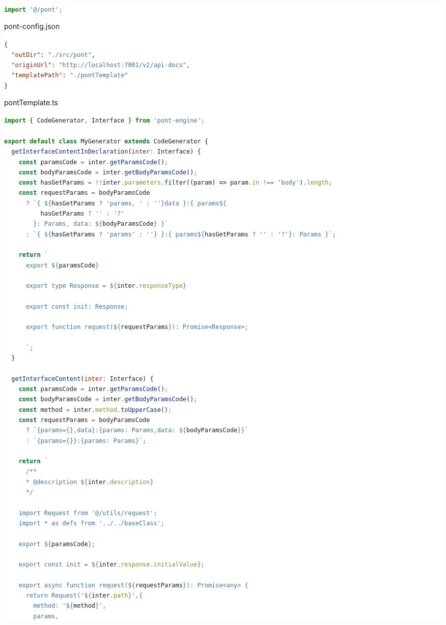 ```js
import '@/pont';
```

pont-config.json

```json
{
  "outDir": "./src/pont",
  "originUrl": "http://localhost:7001/v2/api-docs",
  "templatePath": "./pontTemplate"
}
```

pontTemplate.ts

```js
import { CodeGenerator, Interface } from 'pont-engine';

export default class MyGenerator extends CodeGenerator {
  getInterfaceContentInDeclaration(inter: Interface) {
    const paramsCode = inter.getParamsCode();
    const bodyParamsCode = inter.getBodyParamsCode();
    const hasGetParams = !!inter.parameters.filter((param) => param.in !== 'body').length;
    const requestParams = bodyParamsCode
      ? `{ ${hasGetParams ? 'params, ' : ''}data }:{ params${
          hasGetParams ? '' : '?'
        }: Params, data: ${bodyParamsCode} }`
      : `{ ${hasGetParams ? 'params' : ''} }:{ params${hasGetParams ? '' : '?'}: Params }`;

    return `
      export ${paramsCode}

      export type Response = ${inter.responseType}

      export const init: Response;

      export function request(${requestParams}): Promise<Response>;

      `;
  }

  getInterfaceContent(inter: Interface) {
    const paramsCode = inter.getParamsCode();
    const bodyParamsCode = inter.getBodyParamsCode();
    const method = inter.method.toUpperCase();
    const requestParams = bodyParamsCode
      ? `{params={},data}:{params: Params,data: ${bodyParamsCode}}`
      : `{params={}}:{params: Params}`;

    return `
      /**
      * @description ${inter.description}
      */

    import Request from '@/utils/request';
    import * as defs from '../../baseClass';

    export ${paramsCode};

    export const init = ${inter.response.initialValue};

    export async function request(${requestParams}): Promise<any> {
      return Request('${inter.path}',{
        method: '${method}',
        params,
```